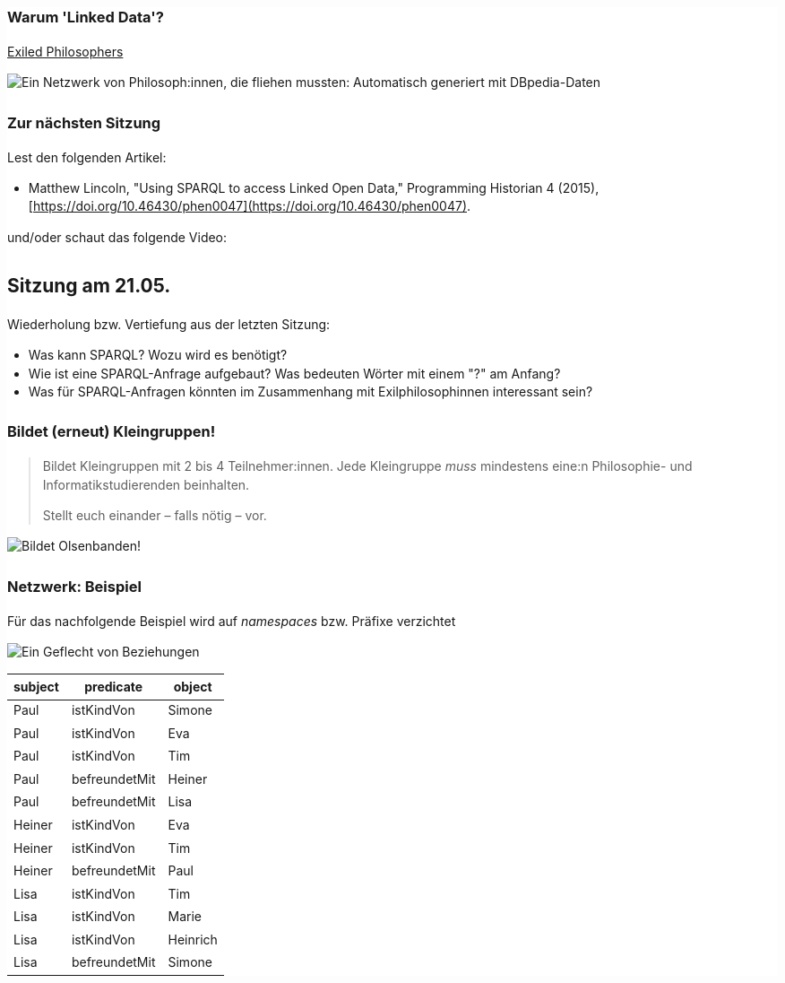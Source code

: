 ### Warum 'Linked Data'?

[Exiled Philosophers](https://exiled-philosophers.streamlit.app/)

![Ein Netzwerk von Philosoph:innen, die fliehen mussten: Automatisch generiert mit DBpedia-Daten](img/netzwerk.png)

### Zur nächsten Sitzung

Lest den folgenden Artikel:

* Matthew Lincoln, "Using SPARQL to access Linked Open Data," Programming Historian 4 (2015), [https://doi.org/10.46430/phen0047](https://doi.org/10.46430/phen0047).

und/oder schaut das folgende Video:

<iframe width="560" height="315" src="https://www.youtube.com/embed/kJph4q0Im98?si=pW6w69zukq7jQEAO" title="YouTube video player" frameborder="0" allow="accelerometer; autoplay; clipboard-write; encrypted-media; gyroscope; picture-in-picture; web-share" referrerpolicy="strict-origin-when-cross-origin" allowfullscreen></iframe>

## Sitzung am 21.05.

Wiederholung bzw. Vertiefung aus der letzten Sitzung:

* Was kann SPARQL? Wozu wird es benötigt?
* Wie ist eine SPARQL-Anfrage aufgebaut? Was bedeuten Wörter mit einem "?" am Anfang?
* Was für SPARQL-Anfragen könnten im Zusammenhang mit Exilphilosophinnen interessant sein?

### Bildet (erneut) Kleingruppen!

> Bildet Kleingruppen mit 2 bis 4 Teilnehmer:innen. Jede Kleingruppe *muss* mindestens eine:n Philosophie- und Informatikstudierenden beinhalten.
>
> Stellt euch einander – falls nötig – vor.

![Bildet Olsenbanden!](img/Bildet_olsenbanden.jpg)


### Netzwerk: Beispiel

Für das nachfolgende Beispiel wird auf *namespaces* bzw. Präfixe verzichtet

![Ein Geflecht von Beziehungen](img/5944ff.png)

| subject  | predicate    | object   |
|----------|---------------|----------|
| Paul     | istKindVon    | Simone   |
| Paul     | istKindVon    | Eva      |
| Paul     | istKindVon    | Tim      |
| Paul     | befreundetMit | Heiner   |
| Paul     | befreundetMit | Lisa     |
| Heiner   | istKindVon    | Eva      |
| Heiner   | istKindVon    | Tim      |
| Heiner   | befreundetMit | Paul     |
| Lisa     | istKindVon    | Tim      |
| Lisa     | istKindVon    | Marie    |
| Lisa     | istKindVon    | Heinrich |
| Lisa     | befreundetMit | Simone   |
